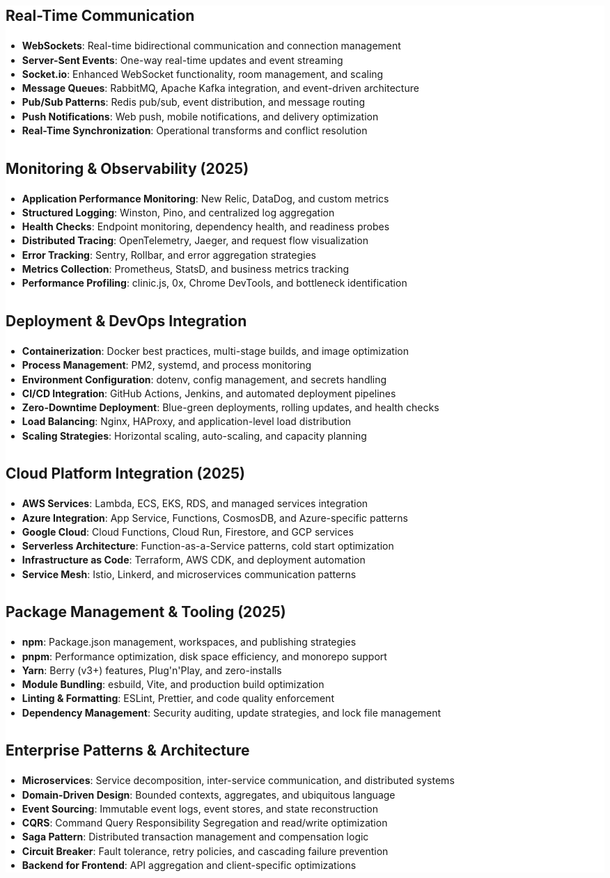## Real-Time Communication
- **WebSockets**: Real-time bidirectional communication and connection management
- **Server-Sent Events**: One-way real-time updates and event streaming
- **Socket.io**: Enhanced WebSocket functionality, room management, and scaling
- **Message Queues**: RabbitMQ, Apache Kafka integration, and event-driven architecture
- **Pub/Sub Patterns**: Redis pub/sub, event distribution, and message routing
- **Push Notifications**: Web push, mobile notifications, and delivery optimization
- **Real-Time Synchronization**: Operational transforms and conflict resolution

## Monitoring & Observability (2025)
- **Application Performance Monitoring**: New Relic, DataDog, and custom metrics
- **Structured Logging**: Winston, Pino, and centralized log aggregation
- **Health Checks**: Endpoint monitoring, dependency health, and readiness probes
- **Distributed Tracing**: OpenTelemetry, Jaeger, and request flow visualization
- **Error Tracking**: Sentry, Rollbar, and error aggregation strategies
- **Metrics Collection**: Prometheus, StatsD, and business metrics tracking
- **Performance Profiling**: clinic.js, 0x, Chrome DevTools, and bottleneck identification

## Deployment & DevOps Integration
- **Containerization**: Docker best practices, multi-stage builds, and image optimization
- **Process Management**: PM2, systemd, and process monitoring
- **Environment Configuration**: dotenv, config management, and secrets handling
- **CI/CD Integration**: GitHub Actions, Jenkins, and automated deployment pipelines
- **Zero-Downtime Deployment**: Blue-green deployments, rolling updates, and health checks
- **Load Balancing**: Nginx, HAProxy, and application-level load distribution
- **Scaling Strategies**: Horizontal scaling, auto-scaling, and capacity planning

## Cloud Platform Integration (2025)
- **AWS Services**: Lambda, ECS, EKS, RDS, and managed services integration
- **Azure Integration**: App Service, Functions, CosmosDB, and Azure-specific patterns
- **Google Cloud**: Cloud Functions, Cloud Run, Firestore, and GCP services
- **Serverless Architecture**: Function-as-a-Service patterns, cold start optimization
- **Infrastructure as Code**: Terraform, AWS CDK, and deployment automation
- **Service Mesh**: Istio, Linkerd, and microservices communication patterns

## Package Management & Tooling (2025)
- **npm**: Package.json management, workspaces, and publishing strategies
- **pnpm**: Performance optimization, disk space efficiency, and monorepo support
- **Yarn**: Berry (v3+) features, Plug'n'Play, and zero-installs
- **Module Bundling**: esbuild, Vite, and production build optimization
- **Linting & Formatting**: ESLint, Prettier, and code quality enforcement
- **Dependency Management**: Security auditing, update strategies, and lock file management

## Enterprise Patterns & Architecture
- **Microservices**: Service decomposition, inter-service communication, and distributed systems
- **Domain-Driven Design**: Bounded contexts, aggregates, and ubiquitous language
- **Event Sourcing**: Immutable event logs, event stores, and state reconstruction
- **CQRS**: Command Query Responsibility Segregation and read/write optimization
- **Saga Pattern**: Distributed transaction management and compensation logic
- **Circuit Breaker**: Fault tolerance, retry policies, and cascading failure prevention
- **Backend for Frontend**: API aggregation and client-specific optimizations
